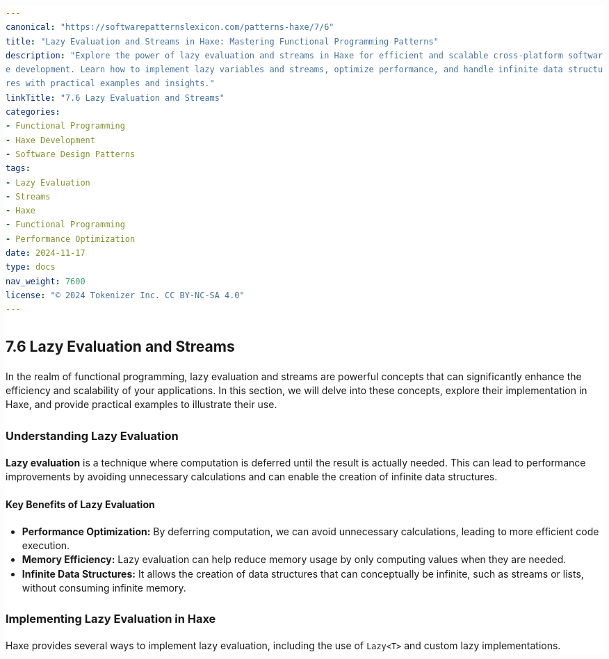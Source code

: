 ```yaml
---
canonical: "https://softwarepatternslexicon.com/patterns-haxe/7/6"
title: "Lazy Evaluation and Streams in Haxe: Mastering Functional Programming Patterns"
description: "Explore the power of lazy evaluation and streams in Haxe for efficient and scalable cross-platform software development. Learn how to implement lazy variables and streams, optimize performance, and handle infinite data structures with practical examples and insights."
linkTitle: "7.6 Lazy Evaluation and Streams"
categories:
- Functional Programming
- Haxe Development
- Software Design Patterns
tags:
- Lazy Evaluation
- Streams
- Haxe
- Functional Programming
- Performance Optimization
date: 2024-11-17
type: docs
nav_weight: 7600
license: "© 2024 Tokenizer Inc. CC BY-NC-SA 4.0"
---
```


## 7.6 Lazy Evaluation and Streams

In the realm of functional programming, lazy evaluation and streams are powerful concepts that can significantly enhance the efficiency and scalability of your applications. In this section, we will delve into these concepts, explore their implementation in Haxe, and provide practical examples to illustrate their use.

### Understanding Lazy Evaluation

**Lazy evaluation** is a technique where computation is deferred until the result is actually needed. This can lead to performance improvements by avoiding unnecessary calculations and can enable the creation of infinite data structures.

#### Key Benefits of Lazy Evaluation

- **Performance Optimization:** By deferring computation, we can avoid unnecessary calculations, leading to more efficient code execution.
- **Memory Efficiency:** Lazy evaluation can help reduce memory usage by only computing values when they are needed.
- **Infinite Data Structures:** It allows the creation of data structures that can conceptually be infinite, such as streams or lists, without consuming infinite memory.

### Implementing Lazy Evaluation in Haxe

Haxe provides several ways to implement lazy evaluation, including the use of `Lazy<T>` and custom lazy implementations.
